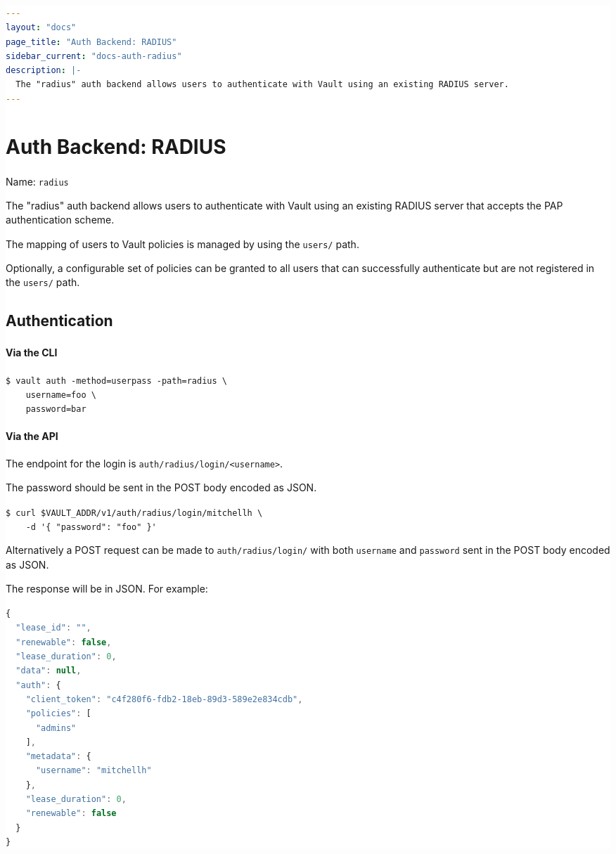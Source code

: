 ```yaml
---
layout: "docs"
page_title: "Auth Backend: RADIUS"
sidebar_current: "docs-auth-radius"
description: |-
  The "radius" auth backend allows users to authenticate with Vault using an existing RADIUS server.
---
```


# Auth Backend: RADIUS

Name: `radius`

The "radius" auth backend allows users to authenticate with Vault using
an existing RADIUS server that accepts the PAP authentication scheme. 

The mapping of users to Vault policies is managed by using the
`users/` path.

Optionally, a configurable set of policies can be granted to all users that 
can successfully authenticate but are not registered in the `users/` path.

## Authentication

#### Via the CLI

```
$ vault auth -method=userpass -path=radius \
    username=foo \
    password=bar
```

#### Via the API

The endpoint for the login is `auth/radius/login/<username>`.

The password should be sent in the POST body encoded as JSON.

```shell
$ curl $VAULT_ADDR/v1/auth/radius/login/mitchellh \
    -d '{ "password": "foo" }'
```

Alternatively a POST request can be made to `auth/radius/login/` 
with both `username` and `password` sent in the POST body encoded as JSON.

The response will be in JSON. For example:

```javascript
{
  "lease_id": "",
  "renewable": false,
  "lease_duration": 0,
  "data": null,
  "auth": {
    "client_token": "c4f280f6-fdb2-18eb-89d3-589e2e834cdb",
    "policies": [
      "admins"
    ],
    "metadata": {
      "username": "mitchellh"
    },
    "lease_duration": 0,
    "renewable": false
  }
}
```